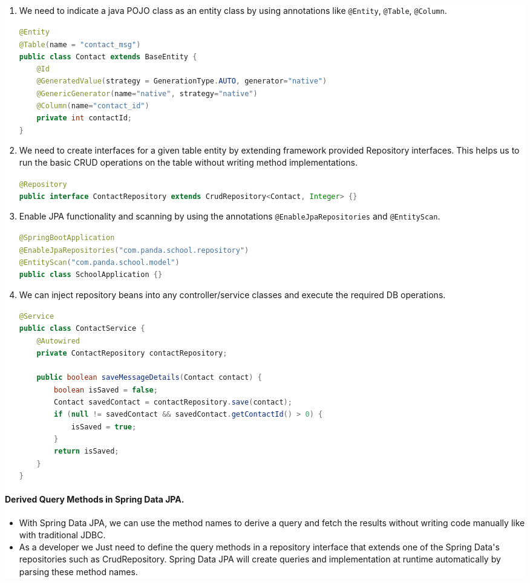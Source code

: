 1. We need to indicate a java POJO class as an entity class by using annotations like `@Entity`, `@Table`, `@Column`.
    ```java
    @Entity
    @Table(name = "contact_msg")
    public class Contact extends BaseEntity {
        @Id
        @GeneratedValue(strategy = GenerationType.AUTO, generator="native")
        @GenericGenerator(name="native", strategy="native")
        @Column(name="contact_id")
        private int contactId;
    }
    ```
2. We need to create interfaces for a given table entity by extending framework provided Repository interfaces. This helps
us to run the basic CRUD operations on the table without writing method implementations.
    ```java
    @Repository
    public interface ContactRepository extends CrudRepository<Contact, Integer> {}
    ```
3. Enable JPA functionality and scanning by using the annotations `@EnableJpaRepositories` and `@EntityScan`.
    ```java
    @SpringBootApplication
    @EnableJpaRepositories("com.panda.school.repository")
    @EntityScan("com.panda.school.model")
    public class SchoolApplication {}
    ```
4. We can inject repository beans into any controller/service classes and execute the required DB operations.
    ```java
    @Service
    public class ContactService {
        @Autowired
        private ContactRepository contactRepository;
   
        public boolean saveMessageDetails(Contact contact) {
            boolean isSaved = false;
            Contact savedContact = contactRepository.save(contact);
            if (null != savedContact && savedContact.getContactId() > 0) {
                isSaved = true;
            }
            return isSaved;
        }
    }
    ```

#### Derived Query Methods in Spring Data JPA.

* With Spring Data JPA, we can use the method names to derive a query and fetch the results without writing code manually
like with traditional JDBC.
* As a developer we Just need to define the query methods in a repository interface that extends one of the Spring Data's
repositories such as CrudRepository. Spring Data JPA will create queries and implementation at runtime automatically by
parsing these method names.
